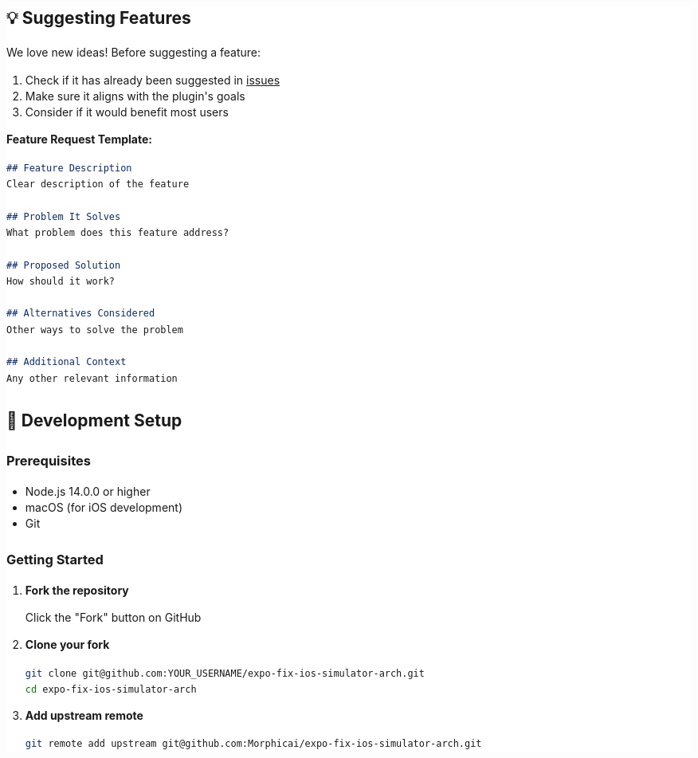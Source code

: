 ## 💡 Suggesting Features

We love new ideas! Before suggesting a feature:

1. Check if it has already been suggested in [issues](https://github.com/Morphicai/expo-fix-ios-simulator-arch/issues)
2. Make sure it aligns with the plugin's goals
3. Consider if it would benefit most users

**Feature Request Template:**

```markdown
## Feature Description
Clear description of the feature

## Problem It Solves
What problem does this feature address?

## Proposed Solution
How should it work?

## Alternatives Considered
Other ways to solve the problem

## Additional Context
Any other relevant information
```

## 🔧 Development Setup

### Prerequisites

- Node.js 14.0.0 or higher
- macOS (for iOS development)
- Git

### Getting Started

1. **Fork the repository**

   Click the "Fork" button on GitHub

2. **Clone your fork**

   ```bash
   git clone git@github.com:YOUR_USERNAME/expo-fix-ios-simulator-arch.git
   cd expo-fix-ios-simulator-arch
   ```

3. **Add upstream remote**

   ```bash
   git remote add upstream git@github.com:Morphicai/expo-fix-ios-simulator-arch.git
   ```
